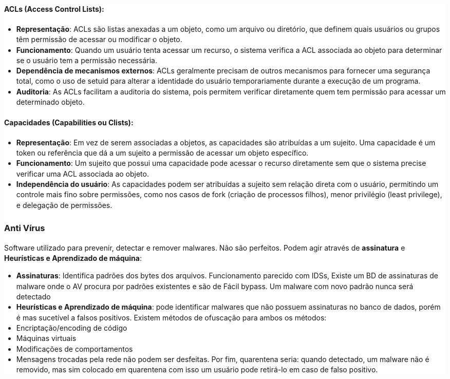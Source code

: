 #### ACLs (Access Control Lists):
- **Representação**: ACLs são listas anexadas a um objeto, como um arquivo ou diretório, que definem quais usuários ou grupos têm permissão de acessar ou modificar o objeto.
- **Funcionamento**: Quando um usuário tenta acessar um recurso, o sistema verifica a ACL associada ao objeto para determinar se o usuário tem a permissão necessária.
- **Dependência de mecanismos externos**: ACLs geralmente precisam de outros mecanismos para fornecer uma segurança total, como o uso de setuid para alterar a identidade do usuário temporariamente durante a execução de um programa.
- **Auditoria**: As ACLs facilitam a auditoria do sistema, pois permitem verificar diretamente quem tem permissão para acessar um determinado objeto.

#### Capacidades (Capabilities ou Clists):
- **Representação**: Em vez de serem associadas a objetos, as capacidades são atribuídas a um sujeito. Uma capacidade é um token ou referência que dá a um sujeito a permissão de acessar um objeto específico.
- **Funcionamento**: Um sujeito que possui uma capacidade pode acessar o recurso diretamente sem que o sistema precise verificar uma ACL associada ao objeto.
- **Independência do usuário**: As capacidades podem ser atribuídas a sujeito sem relação direta com o usuário, permitindo um controle mais fino sobre permissões, como nos casos de fork (criação de processos filhos), menor privilégio (least privilege), e delegação de permissões.

### Anti Vírus
Software utilizado para prevenir, detectar e remover malwares. Não são perfeitos. Podem agir através de **assinatura** e **Heurísticas e Aprendizado de máquina**:
- **Assinaturas**: Identifica padrões dos bytes dos arquivos. Funcionamento parecido com IDSs, Existe um BD de assinaturas de malware onde o AV procura por padrões existentes e são de Fácil bypass. Um malware com novo padrão nunca será
detectado
- **Heurísticas e Aprendizado de máquina**: pode identificar malwares que não possuem assinaturas no banco de dados, porém é mas sucetível a falsos positivos.
Existem métodos de ofuscação para ambos os métodos:
- Encriptação/encoding de código
- Máquinas virtuais
- Modificações de comportamentos
- Mensagens trocadas pela rede não podem ser desfeitas.
Por fim, quarentena seria: quando detectado, um malware não é removido, mas sim colocado em quarentena com isso um usuário pode retirá-lo em caso de falso positivo.








